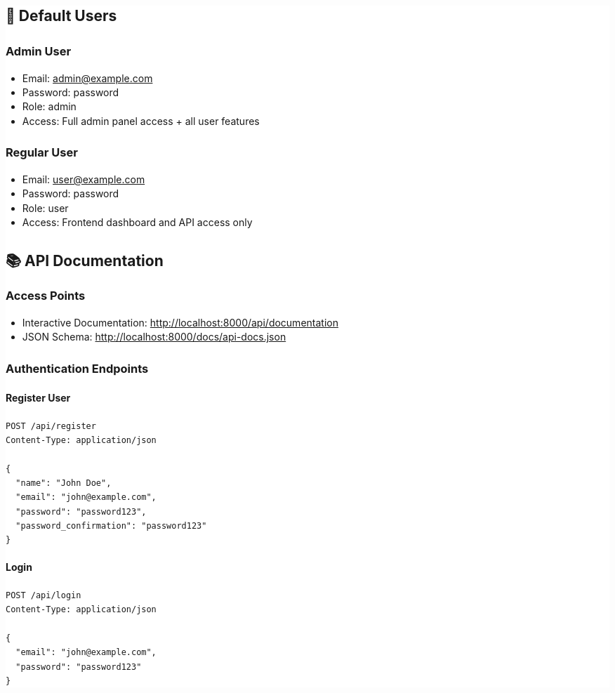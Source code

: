 ## 👥 Default Users

### Admin User

- Email: [admin@example.com](mailto:admin@example.com)
- Password: password
- Role: admin
- Access: Full admin panel access + all user features


### Regular User

- Email: [user@example.com](mailto:user@example.com)
- Password: password
- Role: user
- Access: Frontend dashboard and API access only

## 📚 API Documentation

### Access Points

- Interactive Documentation: [http://localhost:8000/api/documentation](http://localhost:8000/api/documentation)
- JSON Schema: [http://localhost:8000/docs/api-docs.json](http://localhost:8000/docs/api-docs.json)


### Authentication Endpoints

#### Register User

```plaintext
POST /api/register
Content-Type: application/json

{
  "name": "John Doe",
  "email": "john@example.com",
  "password": "password123",
  "password_confirmation": "password123"
}
```

#### Login

```plaintext
POST /api/login
Content-Type: application/json

{
  "email": "john@example.com",
  "password": "password123"
}
```
